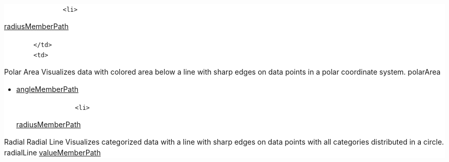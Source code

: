                    <li>
[radiusMemberPath](%%jQueryApiUrl%%/ui.igDataChart#options:radiusMemberPath)
					</li>
                </ul>
            </td>
        </tr>
        <tr>
            <td>

			</td>
            <td>
Polar Area
			</td>
            <td>
Visualizes data with colored area below a line with sharp edges on data points in a polar coordinate system.
			</td>
            <td>
polarArea
			</td>
            <td>
                <ul>
                    <li>
[angleMemberPath](%%jQueryApiUrl%%/ui.igDataChart#options:angleMemberPath)
					</li>

                    <li>
[radiusMemberPath](%%jQueryApiUrl%%/ui.igDataChart#options:radiusMemberPath)
					</li>
                </ul>
            </td>
        </tr>
        <tr>
            <td>
Radial
			</td>
            <td>
Radial Line
			</td>
            <td>
Visualizes categorized data with a line with sharp edges on data points with all categories distributed in a circle.
			</td>
            <td>
radialLine
			</td>
            <td>
[valueMemberPath](%%jQueryApiUrl%%/ui.igDataChart#options:valueMemberPath)
			</td>
        </tr>
        <tr>
            <td>
